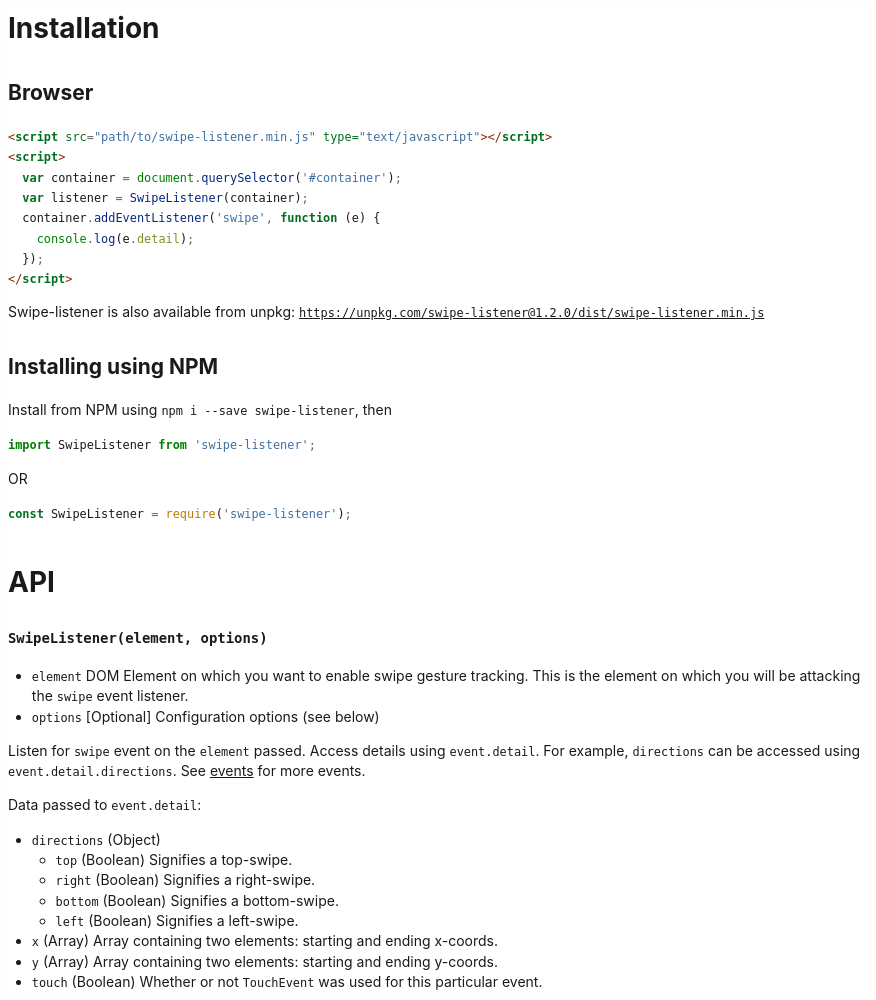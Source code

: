```js
```

# Installation

## Browser

```html
<script src="path/to/swipe-listener.min.js" type="text/javascript"></script>
<script>
  var container = document.querySelector('#container');
  var listener = SwipeListener(container);
  container.addEventListener('swipe', function (e) {
    console.log(e.detail);
  });
</script>
```

Swipe-listener is also available from unpkg: [`https://unpkg.com/swipe-listener@1.2.0/dist/swipe-listener.min.js`](https://unpkg.com/swipe-listener@1.2.0/dist/swipe-listener.min.js)

## Installing using NPM

Install from NPM using `npm i --save swipe-listener`, then

```js
import SwipeListener from 'swipe-listener';
```

OR

```js
const SwipeListener = require('swipe-listener');
```

# API

### `SwipeListener(element, options)`

- `element` DOM Element on which you want to enable swipe gesture tracking. This is the element on which you will be attacking the `swipe` event listener.
- `options` [Optional] Configuration options (see below)

Listen for `swipe` event on the `element` passed. Access details using `event.detail`. For example, `directions` can be accessed using `event.detail.directions`. See [events](#events) for more events.

Data passed to `event.detail`:

- `directions` (Object)
  - `top` (Boolean) Signifies a top-swipe.
  - `right` (Boolean) Signifies a right-swipe.
  - `bottom` (Boolean) Signifies a bottom-swipe.
  - `left` (Boolean) Signifies a left-swipe.
- `x` (Array) Array containing two elements: starting and ending x-coords.
- `y` (Array) Array containing two elements: starting and ending y-coords.
- `touch` (Boolean) Whether or not `TouchEvent` was used for this particular event.
